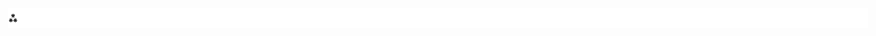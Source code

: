 [^67]: https://cybelangel.com/data-model-poisoning/
[^68]: https://owasp.org/www-project-top-10-for-large-language-model-applications/
[^69]: https://konghq.com/blog/engineering/owasp-top-10-ai-and-llm-guide
[^70]: https://www.sentinelone.com/cybersecurity-101/cybersecurity/data-poisoning/
[^71]: https://www.harrisonclarke.com/blog/mastering-mlops-best-practices-for-secure-machine-learning-systems
[^72]: https://www.irjmets.com/uploadedfiles/paper/issue_3_march_2024/51423/final/fin_irjmets1711952752.pdf
[^73]: https://www.ncsc.gov.uk/files/Principles-for-the-security-of-machine-learning.pdf
[^74]: https://www.paloaltonetworks.com/cyberpedia/role-of-artificial-intelligence-ai-in-security-automation
[^75]: https://www.linkedin.com/pulse/how-machine-learning-transforming-cybersecurity-strategies-frias-l5x7c
[^76]: https://www.infosecinstitute.com/resources/machine-learning-and-ai/the-future-of-machine-learning-in-cybersecurity/
[^77]: https://www.sekoia.io/en/glossary/ai-in-cybersecurity/
[^78]: https://startupgrowthguide.com/balancing-machine-learning-implementation-in-cybersecurity-strategies/
[^79]: https://www.syteca.com/en/blog/best-cyber-security-practices
[^80]: https://papers.ssrn.com/sol3/papers.cfm?abstract_id=5258783
[^81]: https://gurucul.com/blog/power-of-machine-learning-in-cybersecurity/
[^82]: https://www.isaca.org/resources/news-and-trends/industry-news/2024/ai-security-risk-and-best-practices
[^83]: https://gca.isa.org/blog/how-to-secure-machine-learning-data
[^84]: https://www.ncsc.gov.uk/collection/machine-learning-principles
[^85]: https://www.scirp.org/journal/paperinformation?paperid=134347
[^86]: https://ppl-ai-code-interpreter-files.s3.amazonaws.com/web/direct-files/e6474aa13dfc3ca4537b07aa0f0c3df5/4a0e1fca-f2d9-40ea-a8db-6f7a050caea7/eb809766.csv

<div style={{textAlign: "center"}}>⁂</div>


[^1]: https://owasp.org/www-project-machine-learning-security-top-10/
[^2]: https://owasp.org/www-project-machine-learning-security-top-10/docs/ML01_2023-Input_Manipulation_Attack
[^3]: https://ama.drwhy.ai/open-worldwide-application-security-project-owasp.html
[^4]: https://www.getastra.com/blog/security-audit/owasp-machine-learning-top-10/
[^5]: https://www.michalsons.com/blog/model-inversion-attacks-a-new-ai-security-risk/64427
[^6]: https://www.ninjaone.com/blog/data-poisoning/
[^7]: https://mltop10.info/OWASP-Machine-Learning-Security-Top-10.pdf
[^8]: https://owasp.org/www-project-machine-learning-security-top-10/docs/ML03_2023-Model_Inversion_Attack
[^9]: https://www.linkedin.com/pulse/model-inversion-attacks-board-dr-sunando-roy-rjsof
[^10]: https://www.cs.hku.hk/data/techreps/document/TR-2021-03.pdf
[^11]: https://github.com/OWASP/www-project-machine-learning-security-top-10/issues/147
[^12]: https://owasp.org/www-project-machine-learning-security-top-10/docs/ML06_2023-AI_Supply_Chain_Attacks
[^13]: https://www.linkedin.com/pulse/owasp-machine-learning-security-top-10-understanding-23-ben-fugxc
[^14]: https://owasp.org/www-project-machine-learning-security-top-10/docs/ML05_2023-Model_Theft
[^15]: https://protectai.com/threat-research/unveiling-ai-supply-chain-attacks-on-hugging-face
[^16]: https://www.trendmicro.com/vinfo/ph/security/news/virtualization-and-cloud/detecting-attacks-on-aws-ai-services-with-trend-vision-one
[^17]: https://mltop10.info/ML06_2023-AI_Supply_Chain_Attacks.html
[^18]: https://www.esann.org/sites/default/files/proceedings/2025/ES2025-184.pdf
[^19]: https://owasp.org/www-project-machine-learning-security-top-10/docs/ML04_2023-Membership_Inference_Attack
[^20]: https://www.cs.cornell.edu/~shmat/shmat_oak17.pdf
[^21]: https://repello.ai/blog/securing-machine-learning-models-a-comprehensive-guide-to-model-scanning
[^22]: https://owasp.org/www-project-machine-learning-security-top-10/docs/ML09_2023-Output_Integrity_Attack
[^23]: https://github.com/OWASP/www-project-machine-learning-security-top-10/issues/157
[^24]: https://mindgard.ai/blog/ai-under-attack-six-key-adversarial-attacks-and-their-consequences
[^25]: https://owasp.org/www-project-machine-learning-security-top-10/docs/ML08_2023-Model_Skewing
[^26]: https://payatu.com/blog/sec4ml-machine-learning-model-skewing-data-poisoning/
[^27]: https://www.checkpoint.com/cyber-hub/what-is-llm-security/data-and-model-poisoning/
[^28]: https://genai.owasp.org/llmrisk/llm04-model-denial-of-service/
[^29]: https://www.linkedin.com/pulse/ai-cyber-defense-mechanisms-innovations-applications-ducsc
[^30]: https://genai.owasp.org
[^31]: https://perception-point.io/guides/ai-security/ai-security-risks-frameworks-and-best-practices/
[^32]: https://www.exabeam.com/explainers/ai-cyber-security/10-ways-machine-learning-is-transforming-cybersecurity/
[^33]: https://www.ppln.co/en/posts/ai-in-cybersecurity
[^34]: https://www.traceable.ai/blog-post/data-poisoning-how-api-vulnerabilities-compromise-llm-data-integrity
[^35]: https://arxiv.org/pdf/2112.02797.pdf
[^36]: https://openaccess.thecvf.com/content/ICCV2021/papers/Zhao_Exploiting_Explanations_for_Model_Inversion_Attacks_ICCV_2021_paper.pdf
[^37]: https://www.crowdstrike.com/en-us/cybersecurity-101/cyberattacks/data-poisoning/
[^38]: https://owasp.org/www-project-machine-learning-security-top-10/docs/ML02_2023-Data_Poisoning_Attack
[^39]: https://www.wiz.io/academy/data-poisoning
[^40]: https://github.com/AndrewZhou924/Awesome-model-inversion-attack
[^41]: https://mltop10.info/ML02_2023-Data_Poisoning_Attack.html
[^42]: https://www.nightfall.ai/ai-security-101/data-poisoning
[^43]: https://www.youtube.com/watch?v=kGd54OEgvOY
[^44]: https://learn.snyk.io/lesson/model-theft-llm/
[^45]: https://www.ndss-symposium.org/ndss-paper/a-method-to-facilitate-membership-inference-attacks-in-deep-learning-models/
[^46]: https://people.duke.edu/~zg70/courses/AML/Lecture14.pdf
[^47]: https://outshift.cisco.com/blog/top-10-supply-chain-attacks
[^48]: https://spylab.ai/blog/mia_position/
[^49]: https://www.jussimetso.com/index.php/2024/09/28/few-words-about-ai-security/
[^50]: https://nsfocusglobal.com/ai-supply-chain-security-hugging-face-malicious-ml-models/
[^51]: https://www.startupdefense.io/cyberattacks/membership-inference-attack
[^52]: https://github.com/kzhao5/Model-Extraction-Stealing-Attacks-Machine-Learning-Literature
[^53]: https://samsclass.info/ML/lec/AI_Summary_DC2024.pdf
[^54]: https://owasp.org/www-project-machine-learning-security-top-10/docs/ML07_2023-Transfer_Learning_Attack
[^55]: https://securityboulevard.com/2023/08/reviewing-the-owasp-machine-learning-top-10-risks/
[^56]: https://github.com/OWASP/www-project-machine-learning-security-top-10/issues/156
[^57]: https://www.trendmicro.com/vinfo/us/security/news/virtualization-and-cloud/detecting-attacks-on-aws-ai-services-with-trend-vision-one
[^58]: https://mltop10.info/ML10_2023-Model_Poisoning.html
[^59]: https://github.com/OWASP/www-project-machine-learning-security-top-10/issues/155
[^60]: https://www.tributech.io/blog/security-measures-for-AI
[^61]: https://samsclass.info/ML/lec/OWASP-ML.pdf
[^62]: https://owasp.org/www-project-machine-learning-security-top-10/docs/ML10_2023-Model_Poisoning
[^63]: https://www.sciencedirect.com/science/article/pii/S187705092101869X
[^64]: https://www.classcentral.com/course/youtube-owasp-ml-security-top-10-328469
[^65]: https://www.sonatype.com/blog/the-owasp-llm-top-10-and-sonatype-data-and-model-poisoning
[^66]: https://tsapps.nist.gov/publication/get_pdf.cfm?pub_id=934932